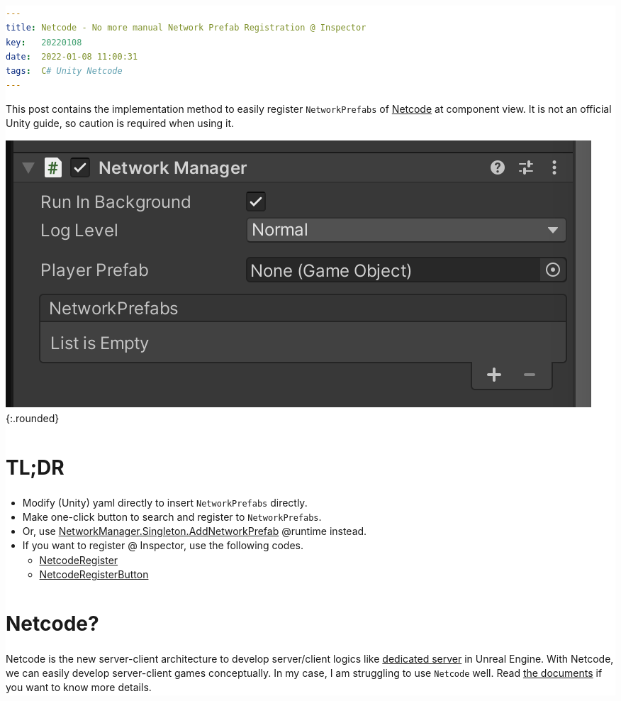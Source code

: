 ```yaml
---
title: Netcode - No more manual Network Prefab Registration @ Inspector
key:   20220108
date:  2022-01-08 11:00:31
tags:  C# Unity Netcode
---
```


This post contains the implementation method to easily register `NetworkPrefabs` of [Netcode](https://unity.com/products/netcode) at component view. It is not an official Unity guide, so caution is required when using it.

![Place to register dynamic spawned prefabs](/assets/images/netcode/register_dynamic_spawned_prefabs.png){:.rounded}

# TL;DR

- Modify (Unity) yaml directly to insert `NetworkPrefabs` directly.
- Make one-click button to search and register to `NetworkPrefabs`.
- Or, use [NetworkManager.Singleton.AddNetworkPrefab](https://docs-multiplayer.unity3d.com/netcode/current/api/Unity.Netcode.NetworkManager/index.html#addnetworkprefabgameobject) @runtime instead.
- If you want to register @ Inspector, use the following codes.
  - [NetcodeRegister](https://github.com/hyunjong-lee/NetcodeExample/blob/main/Assets/Scripts/Netcode/NetcodeRegister.cs)
  - [NetcodeRegisterButton](https://github.com/hyunjong-lee/NetcodeExample/blob/main/Assets/Scripts/Editor/NetcodeRegisterButton.cs)



# Netcode?

Netcode is the new server-client architecture to develop server/client logics like [dedicated server](https://docs.unrealengine.com/5.1/en-US/networking-overview-for-unreal-engine/) in Unreal Engine.
With Netcode, we can easily develop server-client games conceptually.
In my case, I am struggling to use `Netcode` well.
Read [the documents](https://docs-multiplayer.unity3d.com/netcode/current/about) if you want to know more details.
